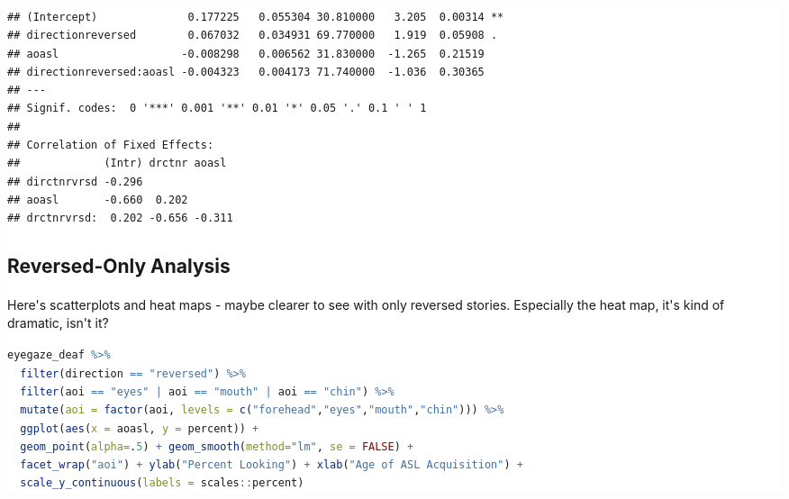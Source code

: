     ## (Intercept)              0.177225   0.055304 30.810000   3.205  0.00314 **
    ## directionreversed        0.067032   0.034931 69.770000   1.919  0.05908 . 
    ## aoasl                   -0.008298   0.006562 31.830000  -1.265  0.21519   
    ## directionreversed:aoasl -0.004323   0.004173 71.740000  -1.036  0.30365   
    ## ---
    ## Signif. codes:  0 '***' 0.001 '**' 0.01 '*' 0.05 '.' 0.1 ' ' 1
    ## 
    ## Correlation of Fixed Effects:
    ##             (Intr) drctnr aoasl 
    ## dirctnrvrsd -0.296              
    ## aoasl       -0.660  0.202       
    ## drctnrvrsd:  0.202 -0.656 -0.311

Reversed-Only Analysis
----------------------

Here's scatterplots and heat maps - maybe clearer to see with only reversed stories. Especially the heat map, it's kind of dramatic, isn't it?

``` r
eyegaze_deaf %>%
  filter(direction == "reversed") %>%
  filter(aoi == "eyes" | aoi == "mouth" | aoi == "chin") %>%
  mutate(aoi = factor(aoi, levels = c("forehead","eyes","mouth","chin"))) %>%
  ggplot(aes(x = aoasl, y = percent)) +
  geom_point(alpha=.5) + geom_smooth(method="lm", se = FALSE) +
  facet_wrap("aoi") + ylab("Percent Looking") + xlab("Age of ASL Acquisition") +
  scale_y_continuous(labels = scales::percent)
```
